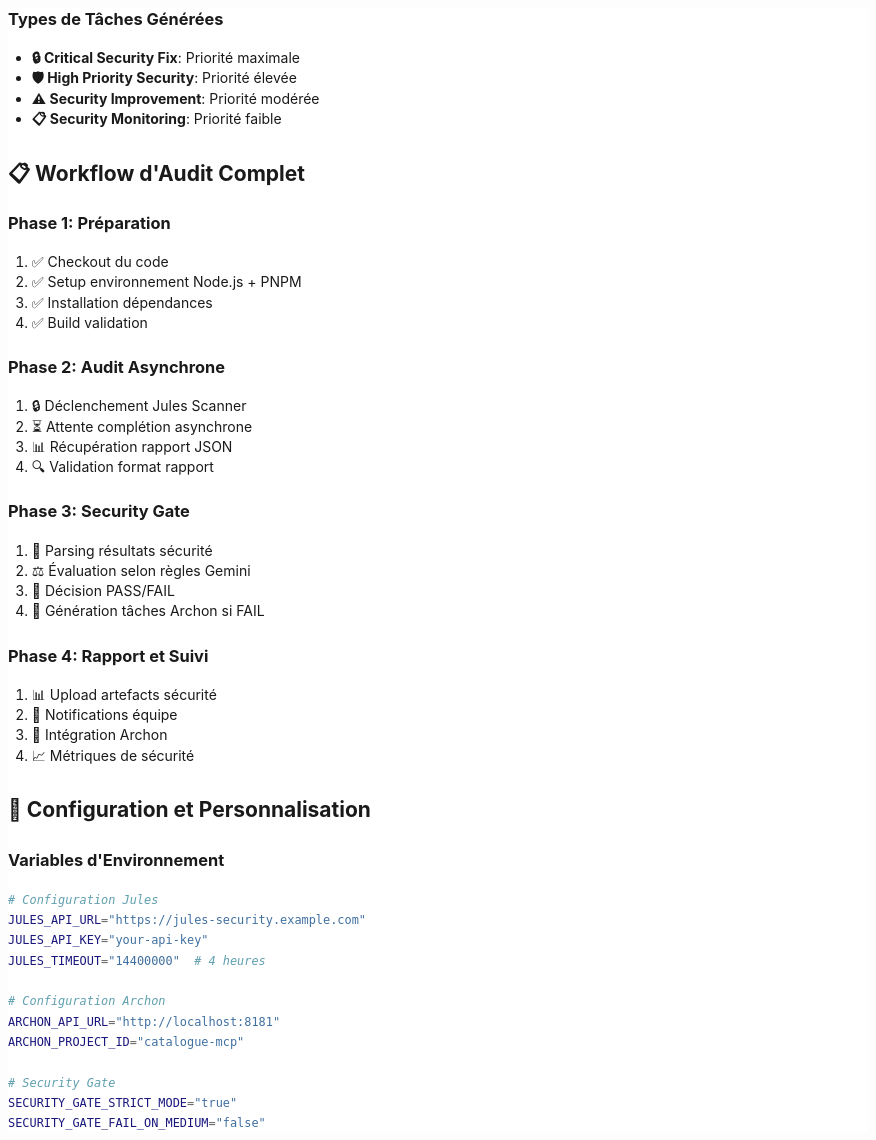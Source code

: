 ### Types de Tâches Générées

- **🔒 Critical Security Fix**: Priorité maximale
- **🛡️ High Priority Security**: Priorité élevée  
- **⚠️ Security Improvement**: Priorité modérée
- **📋 Security Monitoring**: Priorité faible

## 📋 Workflow d'Audit Complet

### Phase 1: Préparation
1. ✅ Checkout du code
2. ✅ Setup environnement Node.js + PNPM
3. ✅ Installation dépendances
4. ✅ Build validation

### Phase 2: Audit Asynchrone  
1. 🔒 Déclenchement Jules Scanner
2. ⏳ Attente complétion asynchrone  
3. 📊 Récupération rapport JSON
4. 🔍 Validation format rapport

### Phase 3: Security Gate
1. 🎯 Parsing résultats sécurité
2. ⚖️ Évaluation selon règles Gemini
3. 🚨 Décision PASS/FAIL
4. 📝 Génération tâches Archon si FAIL

### Phase 4: Rapport et Suivi
1. 📊 Upload artefacts sécurité
2. 📧 Notifications équipe
3. 🤖 Intégration Archon
4. 📈 Métriques de sécurité

## 🔧 Configuration et Personnalisation

### Variables d'Environnement

```bash
# Configuration Jules
JULES_API_URL="https://jules-security.example.com"
JULES_API_KEY="your-api-key"
JULES_TIMEOUT="14400000"  # 4 heures

# Configuration Archon
ARCHON_API_URL="http://localhost:8181"
ARCHON_PROJECT_ID="catalogue-mcp"

# Security Gate
SECURITY_GATE_STRICT_MODE="true"
SECURITY_GATE_FAIL_ON_MEDIUM="false"
```
